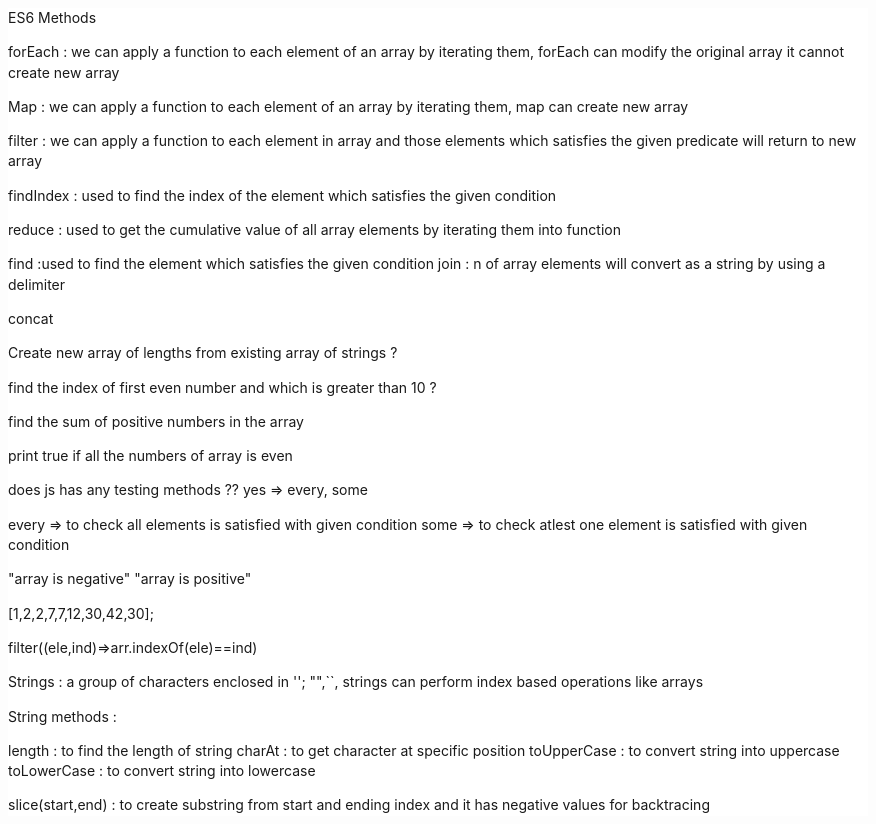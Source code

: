 ES6 Methods 

forEach : we can apply a function to each element of an array by iterating them, forEach can modify the original array it cannot create new array

Map : we can apply a function to each element of an array by iterating them, map can create new array



filter : we can apply a function to each element in array and those elements which satisfies the given predicate will return to new array

findIndex : used to find the index of the element which satisfies the given condition  

reduce : used to get the cumulative value of all array elements by iterating them into function


find :used to find the element which satisfies the given condition 
join : n of array elements will convert as a string by using a delimiter 


concat



Create new array of lengths from existing array of strings ?


find the index of first even number and which is greater than 10 ?

find the sum of positive numbers in the array


print true if all the numbers of array is even


does js has any testing methods ?? yes => every, some 


every => to check all elements is satisfied with given condition 
some => to check atlest one element is satisfied with given condition 


"array is negative" 
"array is positive"

[1,2,2,7,7,12,30,42,30];


filter((ele,ind)=>arr.indexOf(ele)==ind) 

Strings : a group of characters enclosed in ''; "",``, strings can perform index based operations like arrays


String methods : 

length : to find the length of string
charAt : to get character at specific position
toUpperCase : to convert string into uppercase
toLowerCase : to convert string into lowercase

slice(start,end) : to create substring from start and ending index and it has negative values for backtracing
